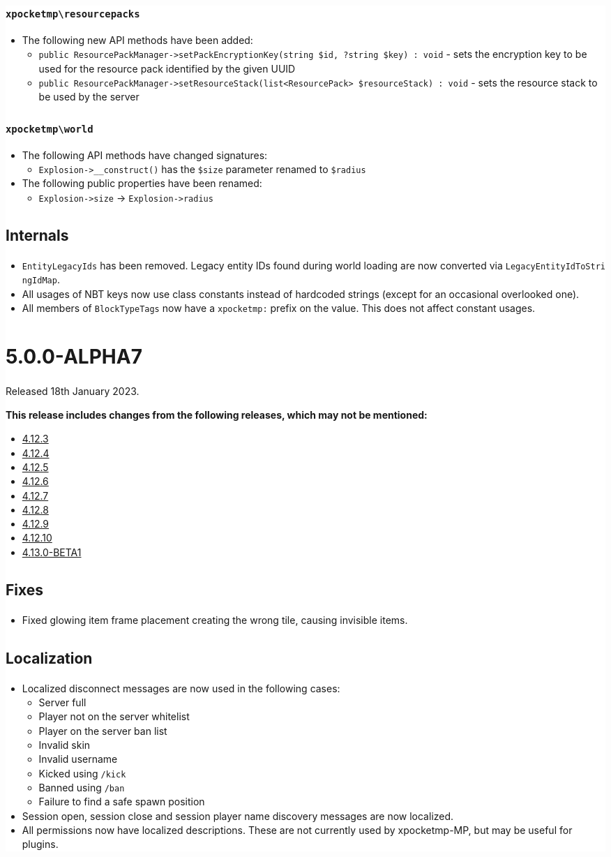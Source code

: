 ### `xpocketmp\resourcepacks`
- The following new API methods have been added:
  - `public ResourcePackManager->setPackEncryptionKey(string $id, ?string $key) : void` - sets the encryption key to be used for the resource pack identified by the given UUID
  - `public ResourcePackManager->setResourceStack(list<ResourcePack> $resourceStack) : void` - sets the resource stack to be used by the server

### `xpocketmp\world`
- The following API methods have changed signatures:
  - `Explosion->__construct()` has the `$size` parameter renamed to `$radius`
- The following public properties have been renamed:
  - `Explosion->size` -> `Explosion->radius`

## Internals
- `EntityLegacyIds` has been removed. Legacy entity IDs found during world loading are now converted via `LegacyEntityIdToStringIdMap`.
- All usages of NBT keys now use class constants instead of hardcoded strings (except for an occasional overlooked one).
- All members of `BlockTypeTags` now have a `xpocketmp:` prefix on the value. This does not affect constant usages.

# 5.0.0-ALPHA7
Released 18th January 2023.

**This release includes changes from the following releases, which may not be mentioned:**
- [4.12.3](https://github.com/pmmp/xpocketmp-MP/releases/tag/4.12.3)
- [4.12.4](https://github.com/pmmp/xpocketmp-MP/releases/tag/4.12.4)
- [4.12.5](https://github.com/pmmp/xpocketmp-MP/releases/tag/4.12.5)
- [4.12.6](https://github.com/pmmp/xpocketmp-MP/releases/tag/4.12.6)
- [4.12.7](https://github.com/pmmp/xpocketmp-MP/releases/tag/4.12.7)
- [4.12.8](https://github.com/pmmp/xpocketmp-MP/releases/tag/4.12.8)
- [4.12.9](https://github.com/pmmp/xpocketmp-MP/releases/tag/4.12.9)
- [4.12.10](https://github.com/pmmp/xpocketmp-MP/releases/tag/4.12.10)
- [4.13.0-BETA1](https://github.com/pmmp/xpocketmp-MP/releases/tag/4.13.0-BETA1)

## Fixes
- Fixed glowing item frame placement creating the wrong tile, causing invisible items.

## Localization
- Localized disconnect messages are now used in the following cases:
  - Server full
  - Player not on the server whitelist
  - Player on the server ban list
  - Invalid skin
  - Invalid username
  - Kicked using `/kick`
  - Banned using `/ban`
  - Failure to find a safe spawn position
- Session open, session close and session player name discovery messages are now localized.
- All permissions now have localized descriptions. These are not currently used by xpocketmp-MP, but may be useful for plugins.
